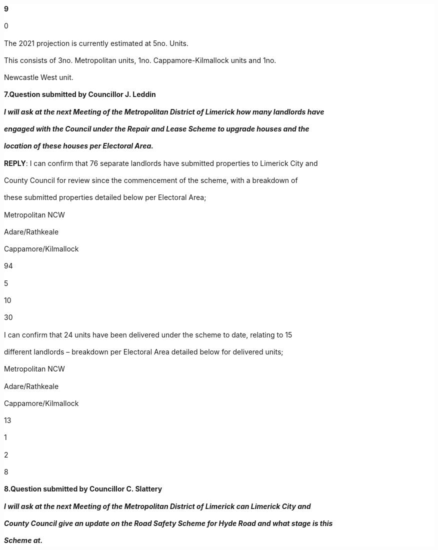 **9**

0

The 2021 projection is currently estimated at 5no. Units.

This consists of 3no. Metropolitan units, 1no. Cappamore-Kilmallock units and 1no.

Newcastle West unit.

**7.Question submitted by Councillor J. Leddin**

***I will ask at the next Meeting of the Metropolitan District of Limerick how many landlords have***

***engaged with the Council under the Repair and Lease Scheme to upgrade houses and the***

***location of these houses per Electoral Area.***

**REPLY**: I can confirm that 76 separate landlords have submitted properties to Limerick City and

County Council for review since the commencement of the scheme, with a breakdown of

these submitted properties detailed below per Electoral Area;

Metropolitan NCW

Adare/Rathkeale

Cappamore/Kilmallock

94

5

10

30

I can confirm that 24 units have been delivered under the scheme to date, relating to 15

different landlords – breakdown per Electoral Area detailed below for delivered units;

Metropolitan NCW

Adare/Rathkeale

Cappamore/Kilmallock

13

1

2

8

**8.Question submitted by Councillor C. Slattery**

***I will ask at the next Meeting of the Metropolitan District of Limerick can Limerick City and***

***County Council give an update on the Road Safety Scheme for Hyde Road and what stage is this***

***Scheme at.***
